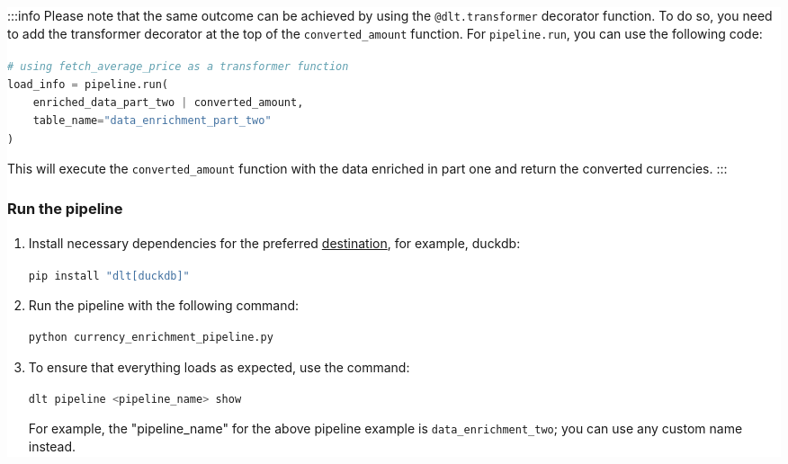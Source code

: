    ```py
   ```

   :::info
   Please note that the same outcome can be achieved by using the `@dlt.transformer` decorator function.
   To do so, you need to add the transformer decorator at the top of the `converted_amount` function.
   For `pipeline.run`, you can use the following code:

   ```py
   # using fetch_average_price as a transformer function
   load_info = pipeline.run(
       enriched_data_part_two | converted_amount,
       table_name="data_enrichment_part_two"
   )
   ```

   This will execute the `converted_amount` function with the data enriched in part one and return
   the converted currencies.
   :::

### Run the pipeline

1. Install necessary dependencies for the preferred
   [destination](../../dlt-ecosystem/destinations/), for example, duckdb:

   ```sh
   pip install "dlt[duckdb]"
   ```

1. Run the pipeline with the following command:

   ```sh
   python currency_enrichment_pipeline.py
   ```

1. To ensure that everything loads as expected, use the command:

   ```sh
   dlt pipeline <pipeline_name> show
   ```

   For example, the "pipeline_name" for the above pipeline example is `data_enrichment_two`; you can
   use any custom name instead.

